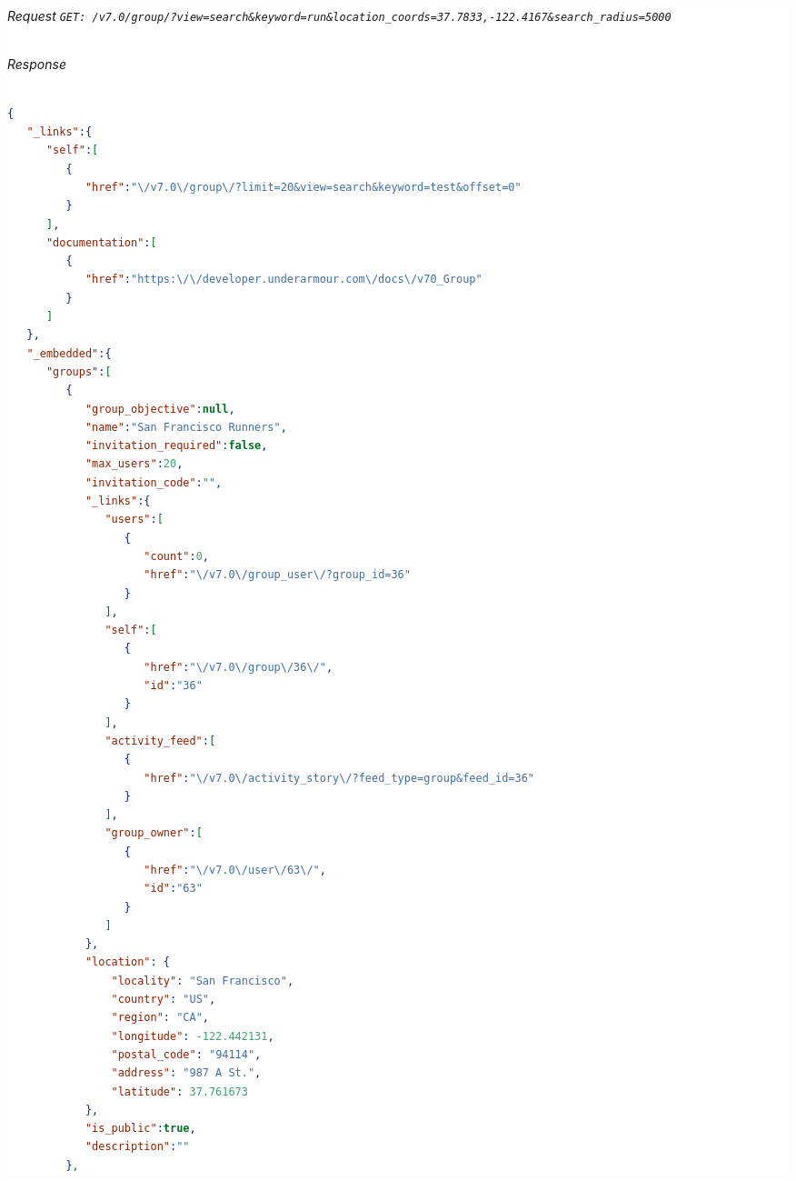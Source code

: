 ###### Request `GET: /v7.0/group/?view=search&keyword=run&location_coords=37.7833,-122.4167&search_radius=5000`

###### Response

```json
{
   "_links":{
      "self":[
         {
            "href":"\/v7.0\/group\/?limit=20&view=search&keyword=test&offset=0"
         }
      ],
      "documentation":[
         {
            "href":"https:\/\/developer.underarmour.com\/docs\/v70_Group"
         }
      ]
   },
   "_embedded":{
      "groups":[
         {
            "group_objective":null,
            "name":"San Francisco Runners",
            "invitation_required":false,
            "max_users":20,
            "invitation_code":"",
            "_links":{
               "users":[
                  {
                     "count":0,
                     "href":"\/v7.0\/group_user\/?group_id=36"
                  }
               ],
               "self":[
                  {
                     "href":"\/v7.0\/group\/36\/",
                     "id":"36"
                  }
               ],
               "activity_feed":[
                  {
                     "href":"\/v7.0\/activity_story\/?feed_type=group&feed_id=36"
                  }
               ],
               "group_owner":[
                  {
                     "href":"\/v7.0\/user\/63\/",
                     "id":"63"
                  }
               ]
            },
		    "location": {
		        "locality": "San Francisco",
		        "country": "US",
		        "region": "CA",
		        "longitude": -122.442131,
		        "postal_code": "94114",
		        "address": "987 A St.",
		        "latitude": 37.761673
		    },
            "is_public":true,
            "description":""
         },
```